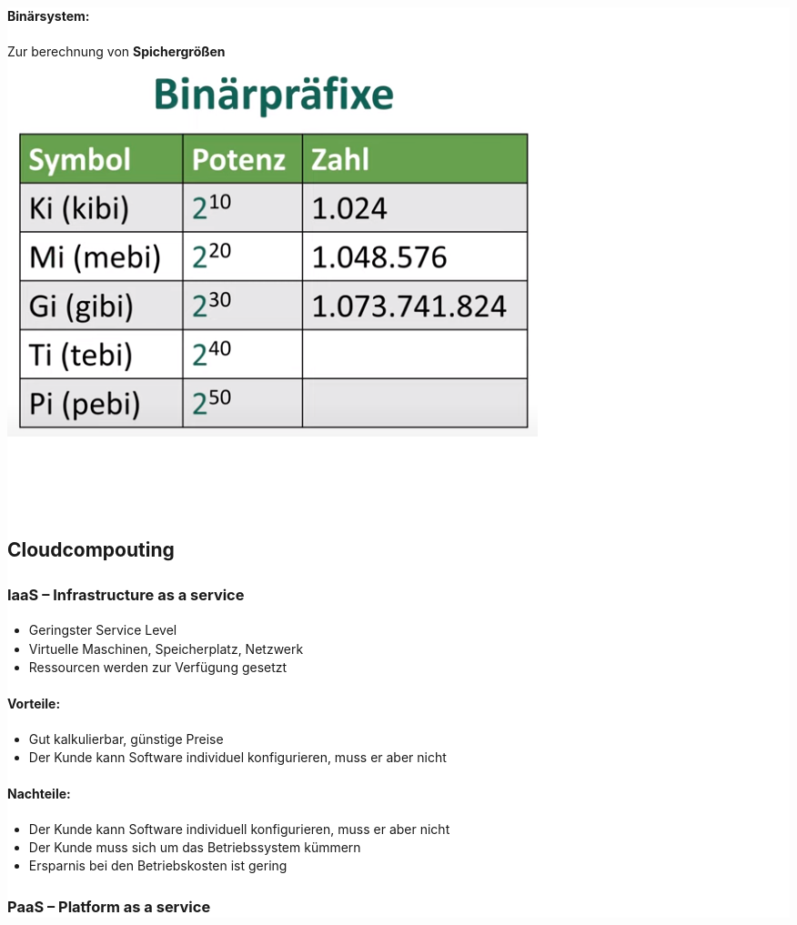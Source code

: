 #### Binärsystem:

Zur berechnung von **Spichergrößen**

![Binärsystem](pic/pic14.png)

<br>
<br>
<div style="page-break-after: always; visibility: hidden"> 
\pagebreak 
</div>

## Cloudcompouting

### **IaaS** – Infrastructure as a service

- Geringster Service Level
- Virtuelle Maschinen, Speicherplatz, Netzwerk
- Ressourcen werden zur Verfügung gesetzt

#### Vorteile:

- Gut kalkulierbar, günstige Preise
- Der Kunde kann Software individuel konfigurieren, muss er aber nicht

#### Nachteile:

- Der Kunde kann Software individuell konfigurieren, muss er aber nicht
- Der Kunde muss sich um das Betriebssystem kümmern
- Ersparnis bei den Betriebskosten ist gering

### **PaaS** – Platform as a service
